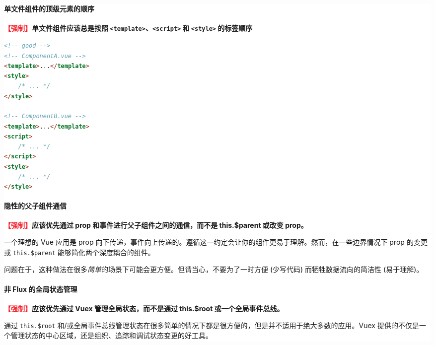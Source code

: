 #### 单文件组件的顶级元素的顺序

**<font color=#f5222d>【强制】</font>单文件组件应该总是按照 `<template>`、`<script>` 和 `<style>` 的标签顺序**

```html
<!-- good -->
<!-- ComponentA.vue -->
<template>...</template>
<style>
	/* ... */
</style>

<!-- ComponentB.vue -->
<template>...</template>
<script>
	/* ... */
</script>
<style>
	/* ... */
</style>
```

#### 隐性的父子组件通信

**<font color=#f5222d>【强制】</font>应该优先通过 prop 和事件进行父子组件之间的通信，而不是 this.$parent 或改变 prop。**

一个理想的 Vue 应用是 prop 向下传递，事件向上传递的。遵循这一约定会让你的组件更易于理解。然而，在一些边界情况下 prop 的变更或 `this.$parent` 能够简化两个深度耦合的组件。

问题在于，这种做法在很多*简单*的场景下可能会更方便。但请当心，不要为了一时方便 (少写代码) 而牺牲数据流向的简洁性 (易于理解)。

#### 非 Flux 的全局状态管理

**<font color=#f5222d>【强制】</font>应该优先通过 Vuex 管理全局状态，而不是通过 this.$root 或一个全局事件总线。**

通过 `this.$root` 和/或全局事件总线管理状态在很多简单的情况下都是很方便的，但是并不适用于绝大多数的应用。Vuex 提供的不仅是一个管理状态的中心区域，还是组织、追踪和调试状态变更的好工具。
